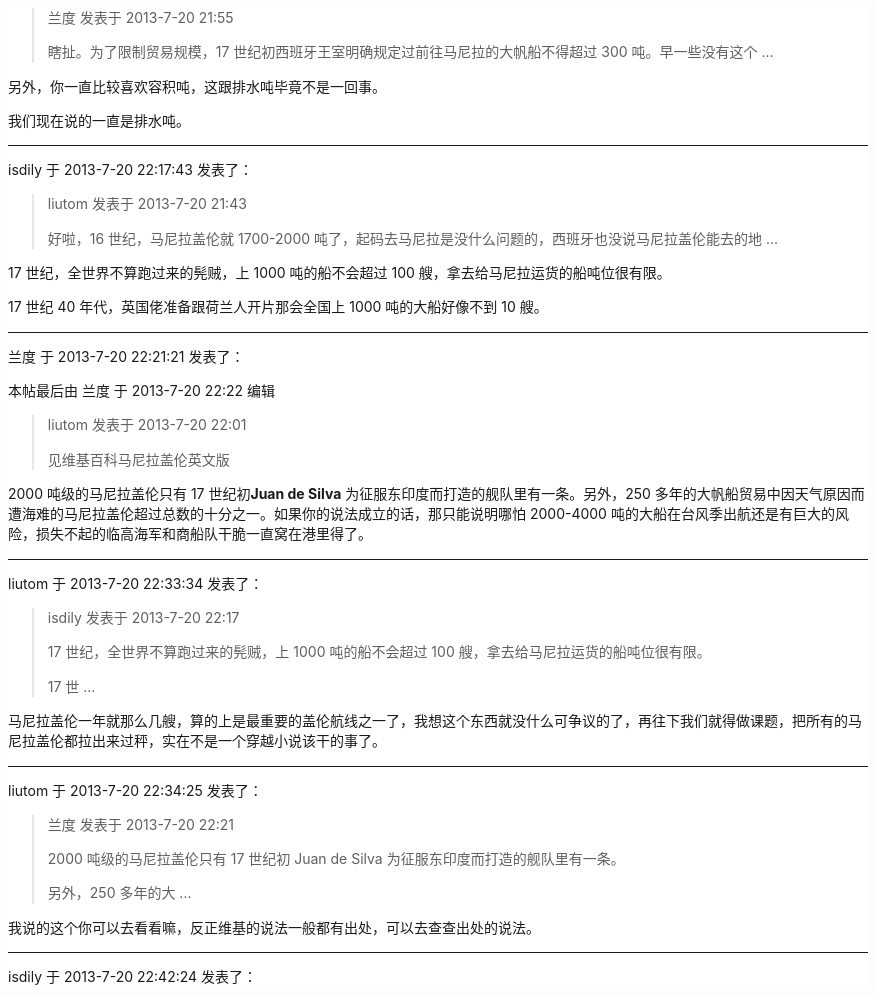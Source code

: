 > 兰度 发表于 2013-7-20 21:55
>
> 瞎扯。为了限制贸易规模，17 世纪初西班牙王室明确规定过前往马尼拉的大帆船不得超过 300 吨。早一些没有这个 ...

另外，你一直比较喜欢容积吨，这跟排水吨毕竟不是一回事。

我们现在说的一直是排水吨。

---

isdily 于 2013-7-20 22:17:43 发表了：

> liutom 发表于 2013-7-20 21:43
>
> 好啦，16 世纪，马尼拉盖伦就 1700-2000 吨了，起码去马尼拉是没什么问题的，西班牙也没说马尼拉盖伦能去的地 ...

17 世纪，全世界不算跑过来的髡贼，上 1000 吨的船不会超过 100 艘，拿去给马尼拉运货的船吨位很有限。

17 世纪 40 年代，英国佬准备跟荷兰人开片那会全国上 1000 吨的大船好像不到 10 艘。

---

兰度 于 2013-7-20 22:21:21 发表了：

本帖最后由 兰度 于 2013-7-20 22:22 编辑

> liutom 发表于 2013-7-20 22:01
>
> 见维基百科马尼拉盖伦英文版

2000 吨级的马尼拉盖伦只有 17 世纪初**Juan de Silva** 为征服东印度而打造的舰队里有一条。另外，250 多年的大帆船贸易中因天气原因而遭海难的马尼拉盖伦超过总数的十分之一。如果你的说法成立的话，那只能说明哪怕 2000-4000 吨的大船在台风季出航还是有巨大的风险，损失不起的临高海军和商船队干脆一直窝在港里得了。

---

liutom 于 2013-7-20 22:33:34 发表了：

> isdily 发表于 2013-7-20 22:17
>
> 17 世纪，全世界不算跑过来的髡贼，上 1000 吨的船不会超过 100 艘，拿去给马尼拉运货的船吨位很有限。
>
> 17 世 ...

马尼拉盖伦一年就那么几艘，算的上是最重要的盖伦航线之一了，我想这个东西就没什么可争议的了，再往下我们就得做课题，把所有的马尼拉盖伦都拉出来过秤，实在不是一个穿越小说该干的事了。

---

liutom 于 2013-7-20 22:34:25 发表了：

> 兰度 发表于 2013-7-20 22:21
>
> 2000 吨级的马尼拉盖伦只有 17 世纪初 Juan de Silva 为征服东印度而打造的舰队里有一条。
>
> 另外，250 多年的大 ...

我说的这个你可以去看看嘛，反正维基的说法一般都有出处，可以去查查出处的说法。

---

isdily 于 2013-7-20 22:42:24 发表了：
